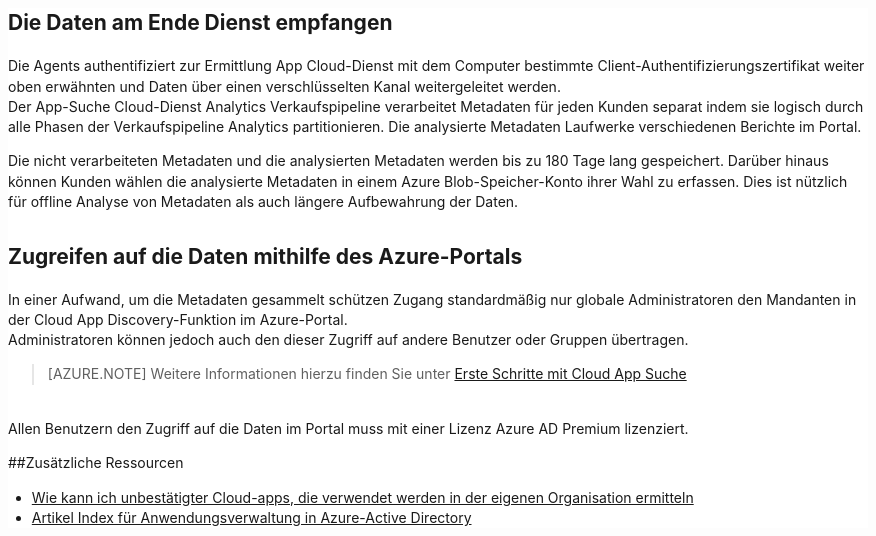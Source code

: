 

## <a name="receiving-the-data-at-the-service-end"></a>Die Daten am Ende Dienst empfangen

Die Agents authentifiziert zur Ermittlung App Cloud-Dienst mit dem Computer bestimmte Client-Authentifizierungszertifikat weiter oben erwähnten und Daten über einen verschlüsselten Kanal weitergeleitet werden. <br>
Der App-Suche Cloud-Dienst Analytics Verkaufspipeline verarbeitet Metadaten für jeden Kunden separat indem sie logisch durch alle Phasen der Verkaufspipeline Analytics partitionieren.
Die analysierte Metadaten Laufwerke verschiedenen Berichte im Portal.

Die nicht verarbeiteten Metadaten und die analysierten Metadaten werden bis zu 180 Tage lang gespeichert. Darüber hinaus können Kunden wählen die analysierte Metadaten in einem Azure Blob-Speicher-Konto ihrer Wahl zu erfassen.
Dies ist nützlich für offline Analyse von Metadaten als auch längere Aufbewahrung der Daten.

## <a name="accessing-the-data-using-the-azure-portal"></a>Zugreifen auf die Daten mithilfe des Azure-Portals

In einer Aufwand, um die Metadaten gesammelt schützen Zugang standardmäßig nur globale Administratoren den Mandanten in der Cloud App Discovery-Funktion im Azure-Portal. <br>
Administratoren können jedoch auch den dieser Zugriff auf andere Benutzer oder Gruppen übertragen.



> [AZURE.NOTE] Weitere Informationen hierzu finden Sie unter [Erste Schritte mit Cloud App Suche](http://social.technet.microsoft.com/wiki/contents/articles/30962.getting-started-with-cloud-app-discovery.aspx)

<br>
Allen Benutzern den Zugriff auf die Daten im Portal muss mit einer Lizenz Azure AD Premium lizenziert.



##<a name="additional-resources"></a>Zusätzliche Ressourcen


* [Wie kann ich unbestätigter Cloud-apps, die verwendet werden in der eigenen Organisation ermitteln](active-directory-cloudappdiscovery-whatis.md)
* [Artikel Index für Anwendungsverwaltung in Azure-Active Directory](active-directory-apps-index.md)
